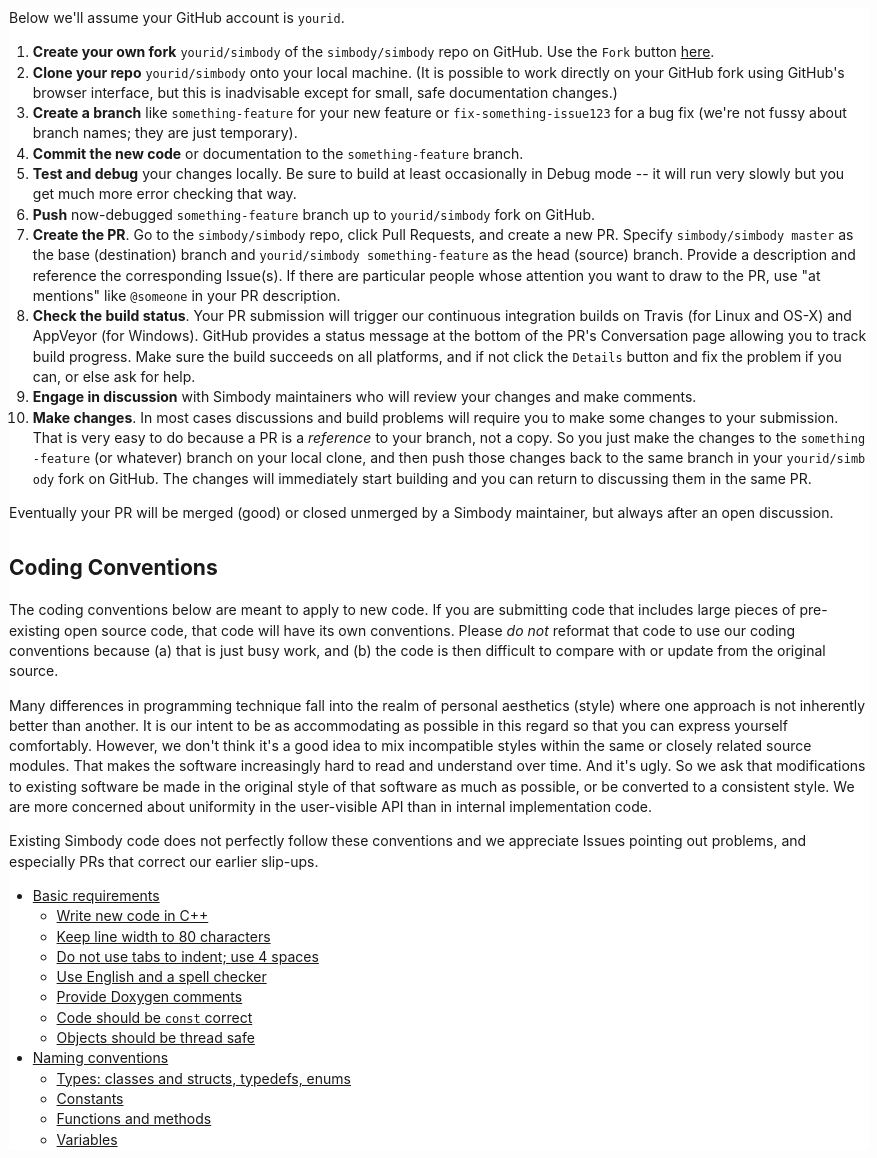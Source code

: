 Below we'll assume your GitHub account is `yourid`.

1. **Create your own fork** `yourid/simbody` of the `simbody/simbody` repo on GitHub. Use the `Fork` button [here](https://github.com/simbody/simbody).
2. **Clone your repo** `yourid/simbody` onto your local machine. (It is possible to work directly on your GitHub fork using GitHub's browser interface, but this is inadvisable except for small, safe documentation changes.)
3. **Create a branch** like `something-feature` for your new feature or `fix-something-issue123` for a bug fix (we're not fussy about branch names; they are just temporary).
4. **Commit the new code** or documentation to the `something-feature` branch.
5. **Test and debug** your changes locally. Be sure to build at least occasionally in Debug mode -- it will run very slowly but you get much more error checking that way.
6. **Push** now-debugged `something-feature` branch up to `yourid/simbody` fork on GitHub.
7. **Create the PR**. Go to the `simbody/simbody` repo, click Pull Requests, and create a new PR. Specify `simbody/simbody master` as the base (destination) branch and `yourid/simbody something-feature` as the head (source) branch. Provide a description and reference the corresponding Issue(s). If there are particular people whose attention you want to draw to the PR, use "at mentions" like `@someone` in your PR description.
8. **Check the build status**. Your PR submission will trigger our continuous integration builds on Travis (for Linux and OS-X) and AppVeyor (for Windows). GitHub provides a status message at the bottom of the PR's Conversation page allowing you to track build progress. Make sure the build succeeds on all platforms, and if not click the `Details` button and fix the problem if you can, or else ask for help. 
9. **Engage in discussion** with Simbody maintainers who will review your changes and make comments. 
10. **Make changes**. In most cases discussions and build problems will require you to make some changes to your submission. That is very easy to do because a PR is a *reference* to your branch, not a copy. So you just make the changes to the `something-feature` (or whatever) branch on your local clone, and then push those changes back to the same branch in your `yourid/simbody` fork on GitHub. The changes will immediately start building and you can return to discussing them in the same PR.

Eventually your PR will be merged (good) or closed unmerged by a Simbody maintainer, but always after an open discussion.   

Coding Conventions
------------------
The coding conventions below are meant to apply to new code. If you are submitting code that includes large pieces of pre-existing open source code, that code will have its own conventions. Please *do not* reformat that code to use our coding conventions because (a) that is just busy work, and (b) the code is then difficult to compare with or update from the original source.

Many differences in programming technique fall into the realm of personal aesthetics (style) where one approach is not inherently better than another. It is our intent to be as accommodating as possible in this regard so that you can express yourself comfortably. However, we don't think it's a good idea to mix incompatible styles within the same or closely related source modules. That makes the software increasingly hard to read and understand over time. And it's ugly. So we ask that modifications to existing software be made in the original style of that software as much as possible, or be converted to a consistent style. We are more concerned about uniformity in the user-visible API than in internal implementation code.

Existing Simbody code does not perfectly follow these conventions and we appreciate Issues pointing out problems, and especially PRs that correct our earlier slip-ups.

- [Basic requirements](#basic-requirements)
    - [Write new code in C++](#write-new-code-in-c)
    - [Keep line width to 80 characters](#keep-line-width-to-80-characters)
    - [Do not use tabs to indent; use 4 spaces](#do-not-use-tabs-to-indent-use-4-spaces)
    - [Use English and a spell checker](#use-english-and-a-spell-checker)
    - [Provide Doxygen comments](#provide-doxygen-comments)
    - [Code should be `const` correct](#code-should-be-const-correct)
    - [Objects should be thread safe](#objects-should-be-thread-safe)
- [Naming conventions](#naming-conventions)
    - [Types: classes and structs, typedefs, enums](#types-classes-and-structs-typedefs-enums)
    - [Constants](#constants)
    - [Functions and methods](#functions-and-methods)
    - [Variables](#variables)